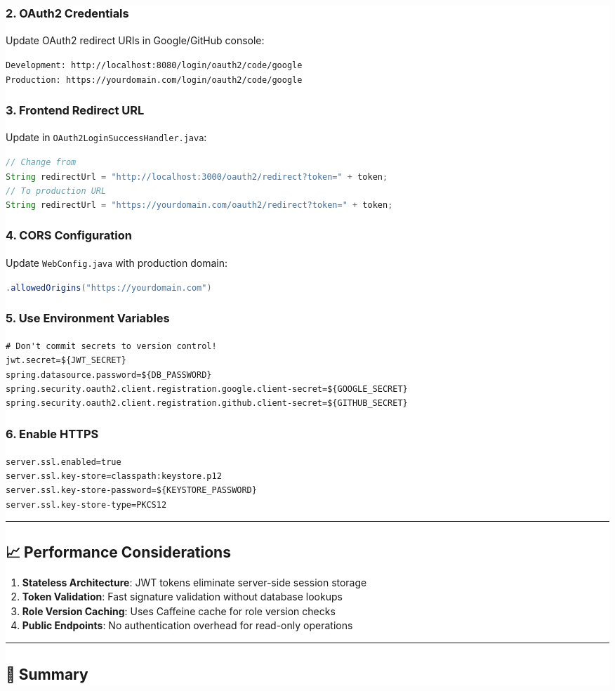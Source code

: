### 2. OAuth2 Credentials
Update OAuth2 redirect URIs in Google/GitHub console:
```
Development: http://localhost:8080/login/oauth2/code/google
Production: https://yourdomain.com/login/oauth2/code/google
```

### 3. Frontend Redirect URL
Update in `OAuth2LoginSuccessHandler.java`:
```java
// Change from
String redirectUrl = "http://localhost:3000/oauth2/redirect?token=" + token;
// To production URL
String redirectUrl = "https://yourdomain.com/oauth2/redirect?token=" + token;
```

### 4. CORS Configuration
Update `WebConfig.java` with production domain:
```java
.allowedOrigins("https://yourdomain.com")
```

### 5. Use Environment Variables
```properties
# Don't commit secrets to version control!
jwt.secret=${JWT_SECRET}
spring.datasource.password=${DB_PASSWORD}
spring.security.oauth2.client.registration.google.client-secret=${GOOGLE_SECRET}
spring.security.oauth2.client.registration.github.client-secret=${GITHUB_SECRET}
```

### 6. Enable HTTPS
```properties
server.ssl.enabled=true
server.ssl.key-store=classpath:keystore.p12
server.ssl.key-store-password=${KEYSTORE_PASSWORD}
server.ssl.key-store-type=PKCS12
```

---

## 📈 Performance Considerations

1. **Stateless Architecture**: JWT tokens eliminate server-side session storage
2. **Token Validation**: Fast signature validation without database lookups
3. **Role Version Caching**: Uses Caffeine cache for role version checks
4. **Public Endpoints**: No authentication overhead for read-only operations

---

## 🎯 Summary

